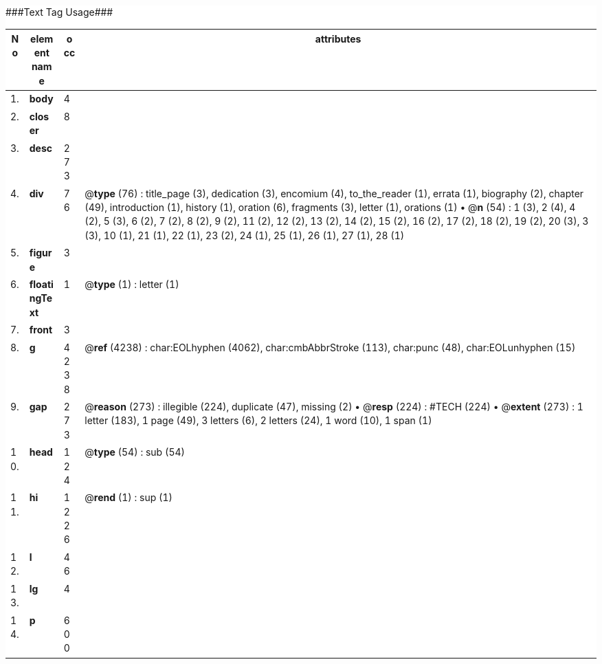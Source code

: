 
###Text Tag Usage###

|No|element name|occ|attributes|
|---|---|---|---|
|1.|__body__|4||
|2.|__closer__|8||
|3.|__desc__|273||
|4.|__div__|76| @__type__ (76) : title_page (3), dedication (3), encomium (4), to_the_reader (1), errata (1), biography (2), chapter (49), introduction (1), history (1), oration (6), fragments (3), letter (1), orations (1)  •  @__n__ (54) : 1 (3), 2 (4), 4 (2), 5 (3), 6 (2), 7 (2), 8 (2), 9 (2), 11 (2), 12 (2), 13 (2), 14 (2), 15 (2), 16 (2), 17 (2), 18 (2), 19 (2), 20 (3), 3 (3), 10 (1), 21 (1), 22 (1), 23 (2), 24 (1), 25 (1), 26 (1), 27 (1), 28 (1)|
|5.|__figure__|3||
|6.|__floatingText__|1| @__type__ (1) : letter (1)|
|7.|__front__|3||
|8.|__g__|4238| @__ref__ (4238) : char:EOLhyphen (4062), char:cmbAbbrStroke (113), char:punc (48), char:EOLunhyphen (15)|
|9.|__gap__|273| @__reason__ (273) : illegible (224), duplicate (47), missing (2)  •  @__resp__ (224) : #TECH (224)  •  @__extent__ (273) : 1 letter (183), 1 page (49), 3 letters (6), 2 letters (24), 1 word (10), 1 span (1)|
|10.|__head__|124| @__type__ (54) : sub (54)|
|11.|__hi__|1226| @__rend__ (1) : sup (1)|
|12.|__l__|46||
|13.|__lg__|4||
|14.|__p__|600||